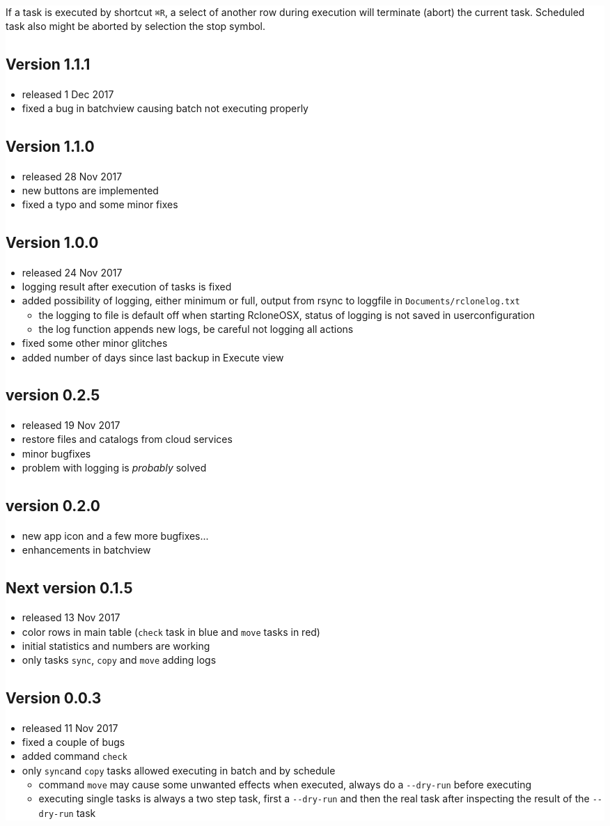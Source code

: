 If a task is executed by shortcut `⌘R`, a select of another row during execution will terminate (abort) the current task. Scheduled task also might be aborted by selection the stop symbol.

## Version 1.1.1

- released 1 Dec 2017
- fixed a bug in batchview causing batch not executing properly

## Version 1.1.0

- released 28 Nov 2017
- new buttons are implemented
- fixed a typo and some minor fixes

## Version 1.0.0

- released 24 Nov 2017
- logging result after execution of tasks is fixed
- added possibility of logging, either minimum or full, output from rsync to loggfile in `Documents/rclonelog.txt`
	- the logging to file is default off when starting RcloneOSX, status of logging is not saved in userconfiguration
	- the log function appends new logs, be careful not logging all actions
- fixed some other minor glitches
- added number of days since last backup in Execute view

## version 0.2.5

* released 19 Nov 2017
* restore files and catalogs from cloud services
* minor bugfixes
* problem with logging is *probably* solved

## version 0.2.0

* new app icon and a few more bugfixes...
* enhancements in batchview

## Next version 0.1.5

* released 13 Nov 2017
* color rows in main table (`check` task in blue and `move` tasks in red)
* initial statistics and numbers are working
* only tasks `sync`, `copy` and `move` adding logs

## Version 0.0.3

* released 11 Nov 2017
* fixed a couple of bugs
* added command `check`
* only `sync`and `copy` tasks allowed executing in batch and by schedule
  - command `move` may cause some unwanted effects when executed, always do a `--dry-run` before executing
  - executing single tasks is always a two step task, first a `--dry-run` and then the real task after inspecting the result of the `--dry-run` task
